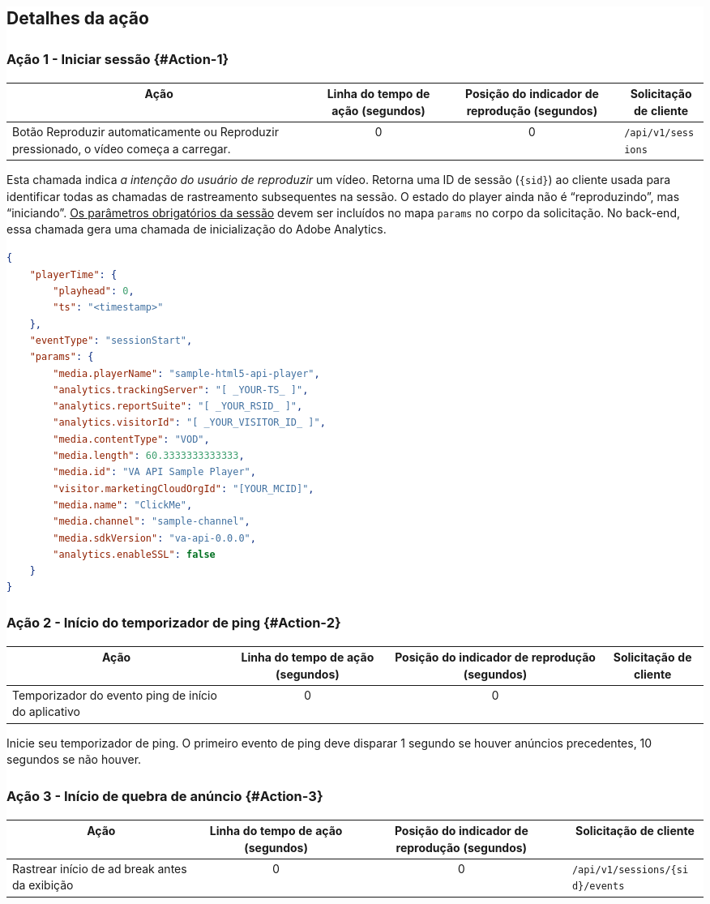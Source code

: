## Detalhes da ação

### Ação 1 - Iniciar sessão {#Action-1}

| Ação | Linha do tempo de ação (segundos) | Posição do indicador de reprodução (segundos) | Solicitação de cliente |
| --- | :---: | :---: | --- |
| Botão Reproduzir automaticamente ou Reproduzir pressionado, o vídeo começa a carregar. | 0 | 0 | `/api/v1/sessions` |

Esta chamada indica _a intenção do usuário de reproduzir_ um vídeo. Retorna uma ID de sessão (`{sid}`) ao cliente usada para identificar todas as chamadas de rastreamento subsequentes na sessão. O estado do player ainda não é “reproduzindo”, mas “iniciando”.  [Os parâmetros obrigatórios da sessão](../mc-api-ref/mc-api-sessions-req.md) devem ser incluídos no mapa `params` no corpo da solicitação.  No back-end, essa chamada gera uma chamada de inicialização do Adobe Analytics.

```json
{
    "playerTime": {
        "playhead": 0,
        "ts": "<timestamp>"
    },
    "eventType": "sessionStart",
    "params": {
        "media.playerName": "sample-html5-api-player",
        "analytics.trackingServer": "[ _YOUR-TS_ ]",
        "analytics.reportSuite": "[ _YOUR_RSID_ ]",
        "analytics.visitorId": "[ _YOUR_VISITOR_ID_ ]",
        "media.contentType": "VOD",
        "media.length": 60.3333333333333,
        "media.id": "VA API Sample Player",
        "visitor.marketingCloudOrgId": "[YOUR_MCID]",
        "media.name": "ClickMe",
        "media.channel": "sample-channel",
        "media.sdkVersion": "va-api-0.0.0",
        "analytics.enableSSL": false
    }
}
```

### Ação 2 - Início do temporizador de ping {#Action-2}

| Ação | Linha do tempo de ação (segundos) | Posição do indicador de reprodução (segundos) | Solicitação de cliente |
| --- | :---: | :---: | --- |
| Temporizador do evento ping de início do aplicativo | 0 | 0 |  |

Inicie seu temporizador de ping. O primeiro evento de ping deve disparar 1 segundo se houver anúncios precedentes, 10 segundos se não houver.

### Ação 3 - Início de quebra de anúncio {#Action-3}

| Ação | Linha do tempo de ação (segundos) | Posição do indicador de reprodução (segundos) | Solicitação de cliente |
| --- | :---: | :---: | --- |
| Rastrear início de ad break antes da exibição | 0 | 0 | `/api/v1/sessions/{sid}/events` |
